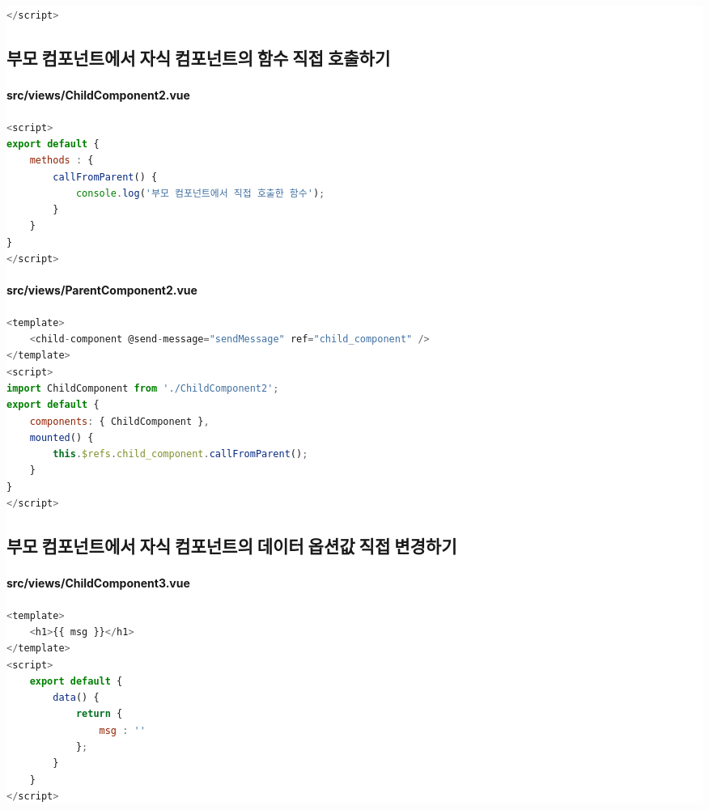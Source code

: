 ```javascript
</script>
```

## 부모 컴포넌트에서 자식 컴포넌트의 함수 직접 호출하기
#### src/views/ChildComponent2.vue
```javascript
<script>
export default {
    methods : {
        callFromParent() {
            console.log('부모 컴포넌트에서 직접 호출한 함수');
        }
    }
}
</script>
```

#### src/views/ParentComponent2.vue
```javascript
<template>
    <child-component @send-message="sendMessage" ref="child_component" />
</template>
<script>
import ChildComponent from './ChildComponent2';
export default {
    components: { ChildComponent },
    mounted() {
        this.$refs.child_component.callFromParent();
    }
}
</script>
```

## 부모 컴포넌트에서 자식 컴포넌트의 데이터 옵션값 직접 변경하기
#### src/views/ChildComponent3.vue
```javascript
<template>
    <h1>{{ msg }}</h1>
</template>
<script>
    export default {
        data() {
            return {
                msg : ''
            };
        }
    }
</script>
```
